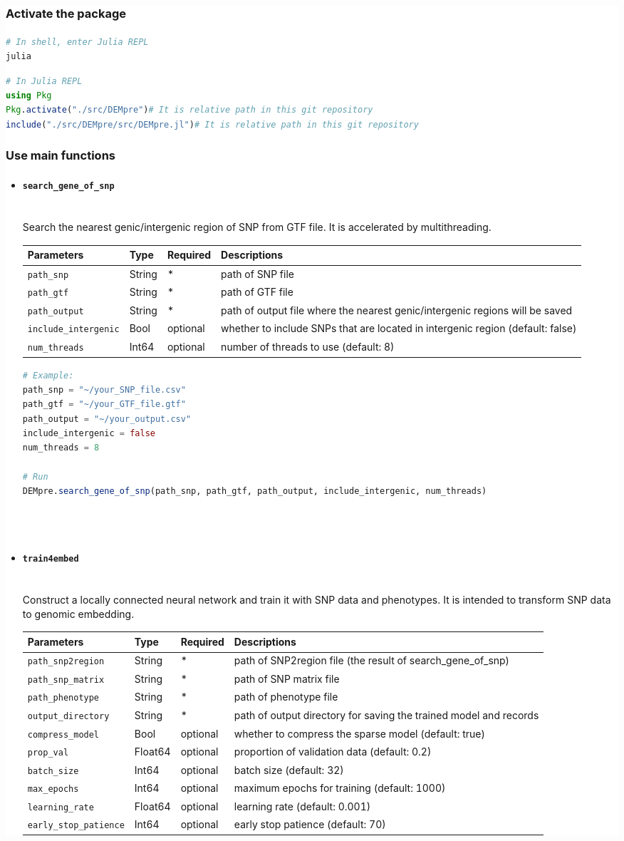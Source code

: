 ### Activate the package
```sh
# In shell, enter Julia REPL
julia
```
```julia
# In Julia REPL
using Pkg
Pkg.activate("./src/DEMpre")# It is relative path in this git repository
include("./src/DEMpre/src/DEMpre.jl")# It is relative path in this git repository
```

### Use main functions
+ #### `search_gene_of_snp`
    <br>Search the nearest genic/intergenic region of SNP from GTF file. It is accelerated by multithreading.</br>

    Parameters | Type | Required | Descriptions
    --- | --- | --- | ---
    `path_snp` | String | * | path of SNP file
    `path_gtf` | String | * | path of GTF file
    `path_output` | String | * | path of output file where the nearest genic/intergenic regions will be saved
    `include_intergenic` | Bool | optional | whether to include SNPs that are located in intergenic region (default: false)
    `num_threads` | Int64 | optional | number of threads to use (default: 8)

    ```julia
    # Example:
    path_snp = "~/your_SNP_file.csv"
    path_gtf = "~/your_GTF_file.gtf"
    path_output = "~/your_output.csv"
    include_intergenic = false
    num_threads = 8

    # Run
    DEMpre.search_gene_of_snp(path_snp, path_gtf, path_output, include_intergenic, num_threads)
    ```

<br></br>

+ #### `train4embed`
    <br>Construct a locally connected neural network and train it with SNP data and phenotypes. It is intended to transform SNP data to genomic embedding.</br>

    Parameters | Type | Required | Descriptions
    --- | --- | --- | ---
    `path_snp2region` | String | * | path of SNP2region file (the result of search_gene_of_snp)
    `path_snp_matrix` | String | * | path of SNP matrix file
    `path_phenotype` | String | * | path of phenotype file
    `output_directory` | String | * | path of output directory for saving the trained model and records
    `compress_model` | Bool | optional | whether to compress the sparse model (default: true)
    `prop_val` | Float64 | optional | proportion of validation data (default: 0.2)
    `batch_size` | Int64 | optional | batch size (default: 32)
    `max_epochs` | Int64 | optional | maximum epochs for training (default: 1000)
    `learning_rate` | Float64 | optional | learning rate (default: 0.001)
    `early_stop_patience` | Int64 | optional | early stop patience (default: 70)
